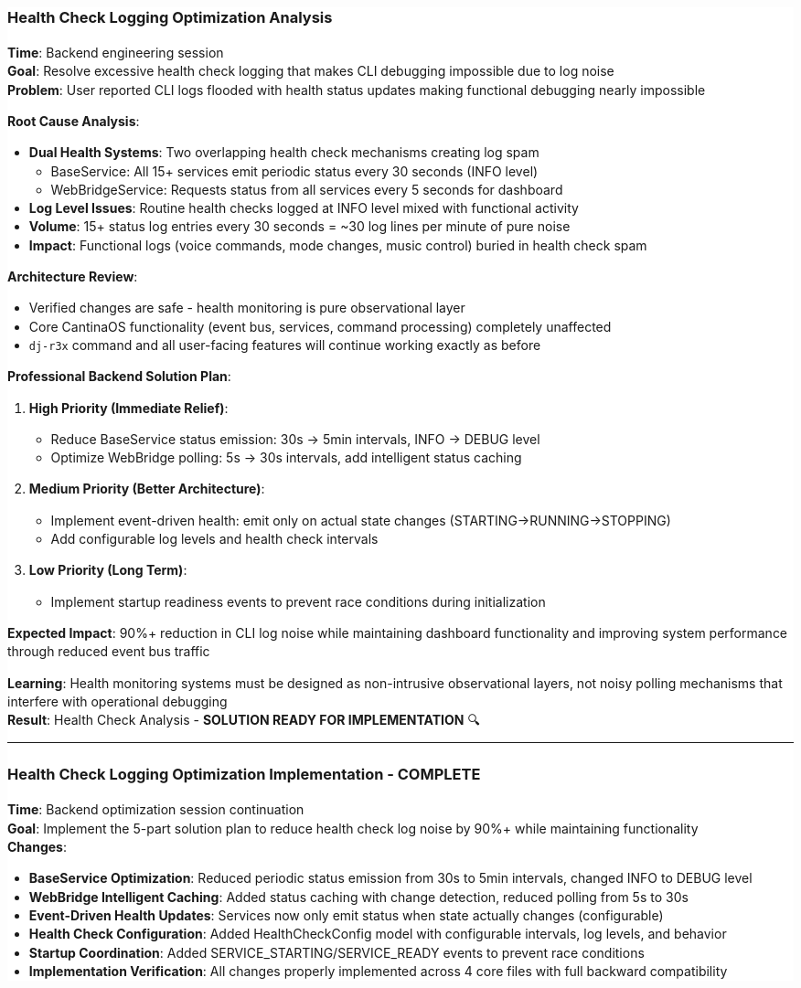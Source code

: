 
### Health Check Logging Optimization Analysis
**Time**: Backend engineering session  
**Goal**: Resolve excessive health check logging that makes CLI debugging impossible due to log noise  
**Problem**: User reported CLI logs flooded with health status updates making functional debugging nearly impossible

**Root Cause Analysis**:
- **Dual Health Systems**: Two overlapping health check mechanisms creating log spam
  - BaseService: All 15+ services emit periodic status every 30 seconds (INFO level)
  - WebBridgeService: Requests status from all services every 5 seconds for dashboard
- **Log Level Issues**: Routine health checks logged at INFO level mixed with functional activity
- **Volume**: 15+ status log entries every 30 seconds = ~30 log lines per minute of pure noise
- **Impact**: Functional logs (voice commands, mode changes, music control) buried in health check spam

**Architecture Review**:
- Verified changes are safe - health monitoring is pure observational layer
- Core CantinaOS functionality (event bus, services, command processing) completely unaffected
- `dj-r3x` command and all user-facing features will continue working exactly as before

**Professional Backend Solution Plan**:
1. **High Priority (Immediate Relief)**:
   - Reduce BaseService status emission: 30s → 5min intervals, INFO → DEBUG level
   - Optimize WebBridge polling: 5s → 30s intervals, add intelligent status caching
   
2. **Medium Priority (Better Architecture)**:
   - Implement event-driven health: emit only on actual state changes (STARTING→RUNNING→STOPPING)
   - Add configurable log levels and health check intervals
   
3. **Low Priority (Long Term)**:
   - Implement startup readiness events to prevent race conditions during initialization

**Expected Impact**: 90%+ reduction in CLI log noise while maintaining dashboard functionality and improving system performance through reduced event bus traffic

**Learning**: Health monitoring systems must be designed as non-intrusive observational layers, not noisy polling mechanisms that interfere with operational debugging  
**Result**: Health Check Analysis - **SOLUTION READY FOR IMPLEMENTATION** 🔍

---

### Health Check Logging Optimization Implementation - COMPLETE
**Time**: Backend optimization session continuation  
**Goal**: Implement the 5-part solution plan to reduce health check log noise by 90%+ while maintaining functionality  
**Changes**: 
- **BaseService Optimization**: Reduced periodic status emission from 30s to 5min intervals, changed INFO to DEBUG level
- **WebBridge Intelligent Caching**: Added status caching with change detection, reduced polling from 5s to 30s
- **Event-Driven Health Updates**: Services now only emit status when state actually changes (configurable)
- **Health Check Configuration**: Added HealthCheckConfig model with configurable intervals, log levels, and behavior
- **Startup Coordination**: Added SERVICE_STARTING/SERVICE_READY events to prevent race conditions
- **Implementation Verification**: All changes properly implemented across 4 core files with full backward compatibility
